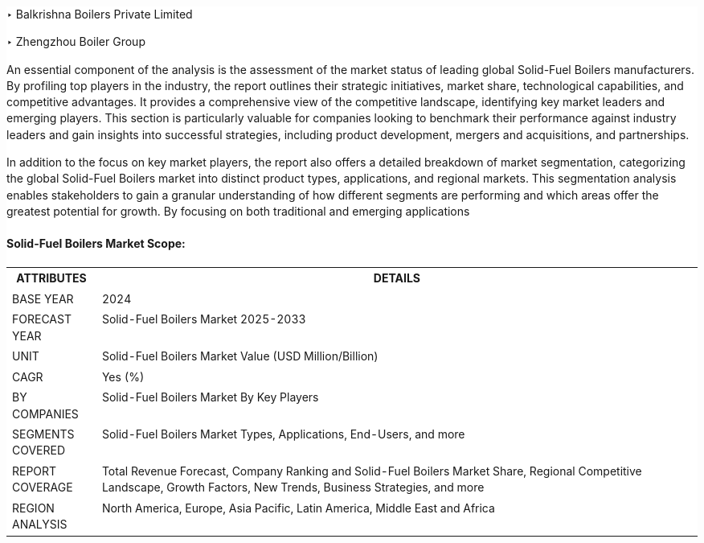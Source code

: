 ‣ Balkrishna Boilers Private Limited

‣ Zhengzhou Boiler Group

An essential component of the analysis is the assessment of the market status of leading global Solid-Fuel Boilers manufacturers. By profiling top players in the industry, the report outlines their strategic initiatives, market share, technological capabilities, and competitive advantages. It provides a comprehensive view of the competitive landscape, identifying key market leaders and emerging players. This section is particularly valuable for companies looking to benchmark their performance against industry leaders and gain insights into successful strategies, including product development, mergers and acquisitions, and partnerships.

In addition to the focus on key market players, the report also offers a detailed breakdown of market segmentation, categorizing the global Solid-Fuel Boilers market into distinct product types, applications, and regional markets. This segmentation analysis enables stakeholders to gain a granular understanding of how different segments are performing and which areas offer the greatest potential for growth. By focusing on both traditional and emerging applications

<h4>Solid-Fuel Boilers Market Scope:</h4>
<table>
<tr>
<th>ATTRIBUTES</th>
<th>DETAILS</th>
</tr>
<tr>
<td>BASE YEAR</td>
<td>2024</td>
</tr>
<tr>
<td>FORECAST YEAR</td>
<td>Solid-Fuel Boilers Market 2025-2033</td>
</tr>
<tr>
<td>UNIT</td>
<td>Solid-Fuel Boilers Market Value (USD Million/Billion)</td>
<tr>
<td>CAGR</td>
<td>Yes (%)</td>
</tr>
</tr>
<tr>
<td>BY COMPANIES</td>
<td>Solid-Fuel Boilers Market By Key Players</td>
</tr>
<tr>
<td>SEGMENTS COVERED</td>
<td>Solid-Fuel Boilers Market Types, Applications, End-Users, and more</td>
</tr>
<tr>
<td>REPORT COVERAGE</td>
<td>Total Revenue Forecast, Company Ranking and Solid-Fuel Boilers Market Share, Regional Competitive Landscape, Growth Factors, New Trends, Business Strategies, and more</td>
</tr>
<tr>
<td>REGION ANALYSIS</td>
<td>North America, Europe, Asia Pacific, Latin America, Middle East and Africa</td>
</tr>
</table>
